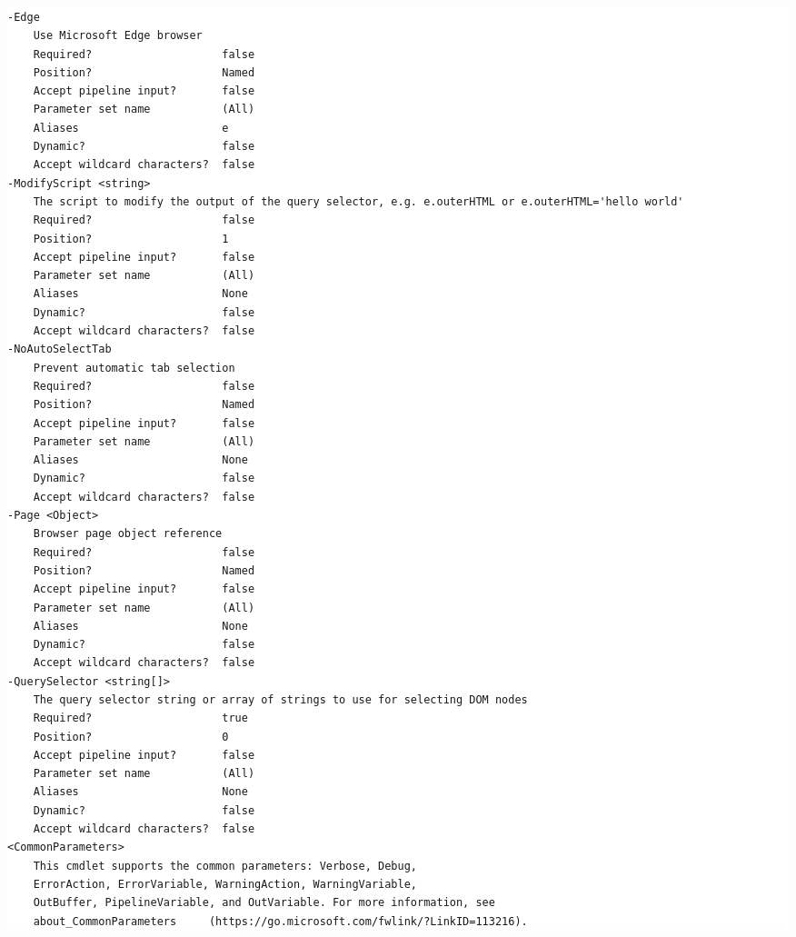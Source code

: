     -Edge  
        Use Microsoft Edge browser  
        Required?                    false  
        Position?                    Named  
        Accept pipeline input?       false  
        Parameter set name           (All)  
        Aliases                      e  
        Dynamic?                     false  
        Accept wildcard characters?  false  
    -ModifyScript <string>  
        The script to modify the output of the query selector, e.g. e.outerHTML or e.outerHTML='hello world'  
        Required?                    false  
        Position?                    1  
        Accept pipeline input?       false  
        Parameter set name           (All)  
        Aliases                      None  
        Dynamic?                     false  
        Accept wildcard characters?  false  
    -NoAutoSelectTab  
        Prevent automatic tab selection  
        Required?                    false  
        Position?                    Named  
        Accept pipeline input?       false  
        Parameter set name           (All)  
        Aliases                      None  
        Dynamic?                     false  
        Accept wildcard characters?  false  
    -Page <Object>  
        Browser page object reference  
        Required?                    false  
        Position?                    Named  
        Accept pipeline input?       false  
        Parameter set name           (All)  
        Aliases                      None  
        Dynamic?                     false  
        Accept wildcard characters?  false  
    -QuerySelector <string[]>  
        The query selector string or array of strings to use for selecting DOM nodes  
        Required?                    true  
        Position?                    0  
        Accept pipeline input?       false  
        Parameter set name           (All)  
        Aliases                      None  
        Dynamic?                     false  
        Accept wildcard characters?  false  
    <CommonParameters>  
        This cmdlet supports the common parameters: Verbose, Debug,  
        ErrorAction, ErrorVariable, WarningAction, WarningVariable,  
        OutBuffer, PipelineVariable, and OutVariable. For more information, see  
        about_CommonParameters     (https://go.microsoft.com/fwlink/?LinkID=113216).   
